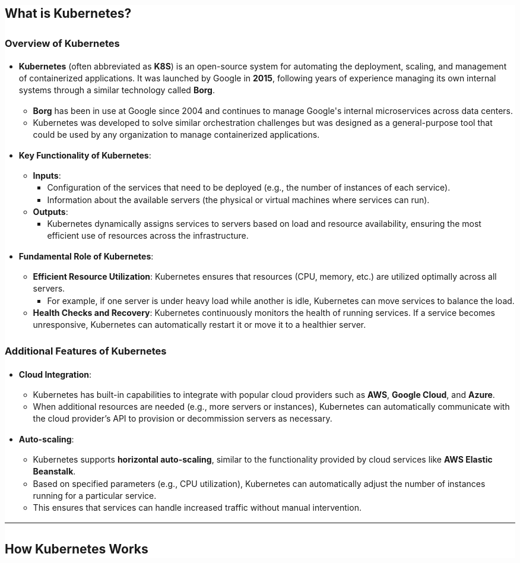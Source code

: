 
## What is Kubernetes?

### Overview of Kubernetes

- **Kubernetes** (often abbreviated as **K8S**) is an open-source system for automating the deployment, scaling, and management of containerized applications. It was launched by Google in **2015**, following years of experience managing its own internal systems through a similar technology called **Borg**.
    - **Borg** has been in use at Google since 2004 and continues to manage Google's internal microservices across data centers.
    - Kubernetes was developed to solve similar orchestration challenges but was designed as a general-purpose tool that could be used by any organization to manage containerized applications.

- **Key Functionality of Kubernetes**:
    - **Inputs**: 
        - Configuration of the services that need to be deployed (e.g., the number of instances of each service).
        - Information about the available servers (the physical or virtual machines where services can run).
    - **Outputs**:
        - Kubernetes dynamically assigns services to servers based on load and resource availability, ensuring the most efficient use of resources across the infrastructure.
  
- **Fundamental Role of Kubernetes**:
    - **Efficient Resource Utilization**: Kubernetes ensures that resources (CPU, memory, etc.) are utilized optimally across all servers.
        - For example, if one server is under heavy load while another is idle, Kubernetes can move services to balance the load.
    - **Health Checks and Recovery**: Kubernetes continuously monitors the health of running services. If a service becomes unresponsive, Kubernetes can automatically restart it or move it to a healthier server.
  
### Additional Features of Kubernetes

- **Cloud Integration**:
    - Kubernetes has built-in capabilities to integrate with popular cloud providers such as **AWS**, **Google Cloud**, and **Azure**. 
    - When additional resources are needed (e.g., more servers or instances), Kubernetes can automatically communicate with the cloud provider’s API to provision or decommission servers as necessary.

- **Auto-scaling**:
    - Kubernetes supports **horizontal auto-scaling**, similar to the functionality provided by cloud services like **AWS Elastic Beanstalk**. 
    - Based on specified parameters (e.g., CPU utilization), Kubernetes can automatically adjust the number of instances running for a particular service.
    - This ensures that services can handle increased traffic without manual intervention.

---

## How Kubernetes Works
